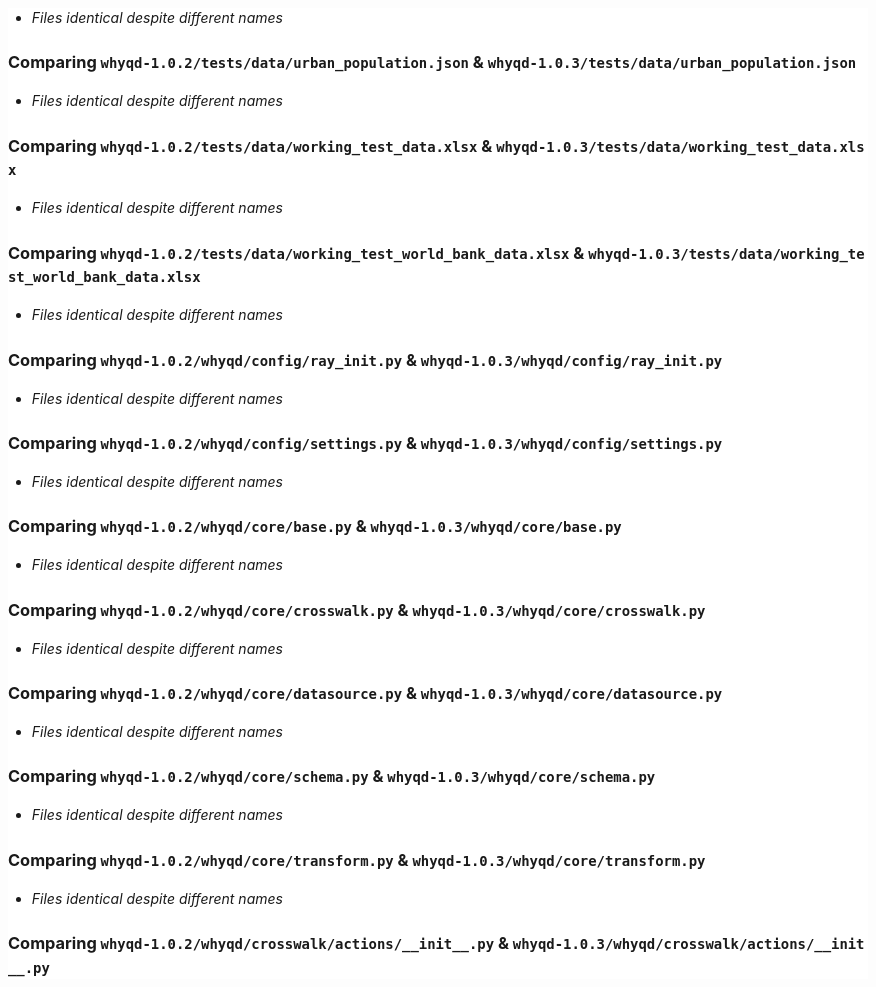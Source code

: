  * *Files identical despite different names*

### Comparing `whyqd-1.0.2/tests/data/urban_population.json` & `whyqd-1.0.3/tests/data/urban_population.json`

 * *Files identical despite different names*

### Comparing `whyqd-1.0.2/tests/data/working_test_data.xlsx` & `whyqd-1.0.3/tests/data/working_test_data.xlsx`

 * *Files identical despite different names*

### Comparing `whyqd-1.0.2/tests/data/working_test_world_bank_data.xlsx` & `whyqd-1.0.3/tests/data/working_test_world_bank_data.xlsx`

 * *Files identical despite different names*

### Comparing `whyqd-1.0.2/whyqd/config/ray_init.py` & `whyqd-1.0.3/whyqd/config/ray_init.py`

 * *Files identical despite different names*

### Comparing `whyqd-1.0.2/whyqd/config/settings.py` & `whyqd-1.0.3/whyqd/config/settings.py`

 * *Files identical despite different names*

### Comparing `whyqd-1.0.2/whyqd/core/base.py` & `whyqd-1.0.3/whyqd/core/base.py`

 * *Files identical despite different names*

### Comparing `whyqd-1.0.2/whyqd/core/crosswalk.py` & `whyqd-1.0.3/whyqd/core/crosswalk.py`

 * *Files identical despite different names*

### Comparing `whyqd-1.0.2/whyqd/core/datasource.py` & `whyqd-1.0.3/whyqd/core/datasource.py`

 * *Files identical despite different names*

### Comparing `whyqd-1.0.2/whyqd/core/schema.py` & `whyqd-1.0.3/whyqd/core/schema.py`

 * *Files identical despite different names*

### Comparing `whyqd-1.0.2/whyqd/core/transform.py` & `whyqd-1.0.3/whyqd/core/transform.py`

 * *Files identical despite different names*

### Comparing `whyqd-1.0.2/whyqd/crosswalk/actions/__init__.py` & `whyqd-1.0.3/whyqd/crosswalk/actions/__init__.py`
